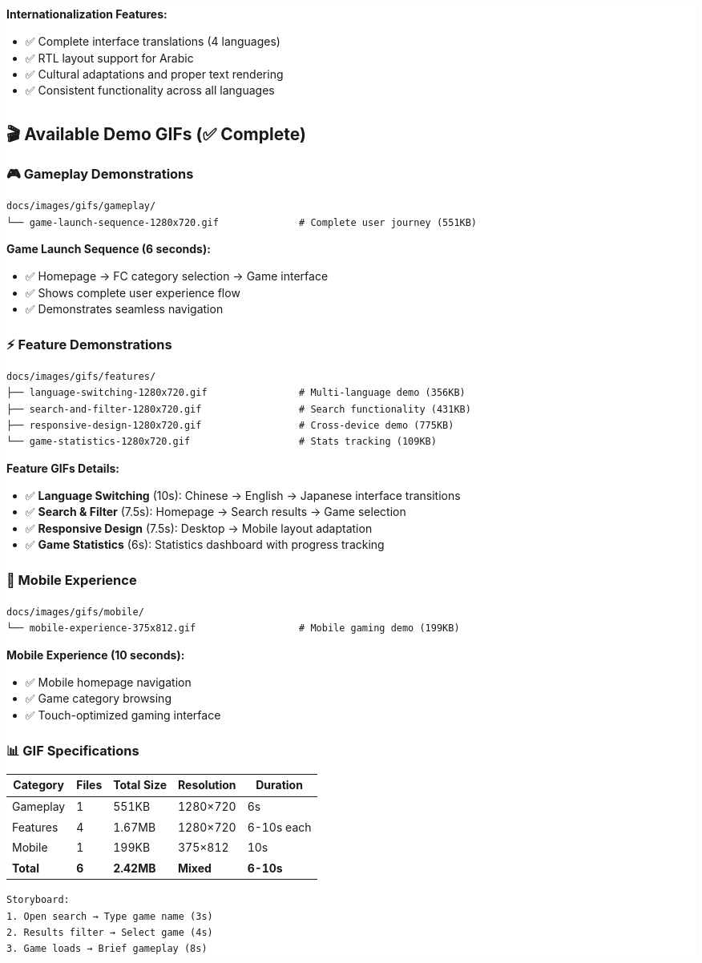 **Internationalization Features:**
- ✅ Complete interface translations (4 languages)
- ✅ RTL layout support for Arabic
- ✅ Cultural adaptations and proper text rendering
- ✅ Consistent functionality across all languages

## 🎬 Available Demo GIFs (✅ Complete)

### 🎮 Gameplay Demonstrations

```
docs/images/gifs/gameplay/
└── game-launch-sequence-1280x720.gif              # Complete user journey (551KB)
```

**Game Launch Sequence (6 seconds):**
- ✅ Homepage → FC category selection → Game interface
- ✅ Shows complete user experience flow
- ✅ Demonstrates seamless navigation

### ⚡ Feature Demonstrations

```
docs/images/gifs/features/
├── language-switching-1280x720.gif                # Multi-language demo (356KB)
├── search-and-filter-1280x720.gif                 # Search functionality (431KB)
├── responsive-design-1280x720.gif                 # Cross-device demo (775KB)
└── game-statistics-1280x720.gif                   # Stats tracking (109KB)
```

**Feature GIFs Details:**
- ✅ **Language Switching** (10s): Chinese → English → Japanese interface transitions
- ✅ **Search & Filter** (7.5s): Homepage → Search results → Game selection
- ✅ **Responsive Design** (7.5s): Desktop → Mobile layout adaptation
- ✅ **Game Statistics** (6s): Statistics dashboard with progress tracking

### 📱 Mobile Experience

```
docs/images/gifs/mobile/
└── mobile-experience-375x812.gif                  # Mobile gaming demo (199KB)
```

**Mobile Experience (10 seconds):**
- ✅ Mobile homepage navigation
- ✅ Game category browsing
- ✅ Touch-optimized gaming interface

### 📊 GIF Specifications

| **Category** | **Files** | **Total Size** | **Resolution** | **Duration** |
|-------------|-----------|----------------|----------------|--------------|
| Gameplay | 1 | 551KB | 1280×720 | 6s |
| Features | 4 | 1.67MB | 1280×720 | 6-10s each |
| Mobile | 1 | 199KB | 375×812 | 10s |
| **Total** | **6** | **2.42MB** | **Mixed** | **6-10s** |
```
Storyboard:
1. Open search → Type game name (3s)
2. Results filter → Select game (4s)
3. Game loads → Brief gameplay (8s)
```
